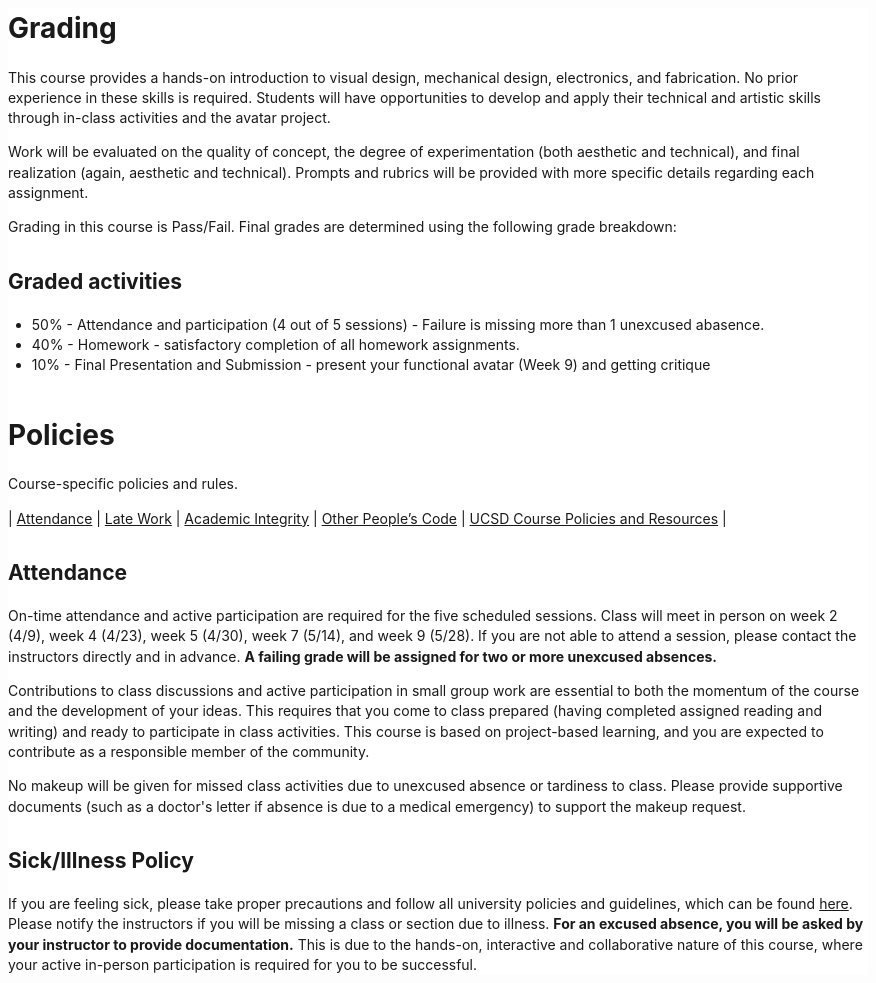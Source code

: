 # Grading

This course provides a hands-on introduction to visual design, mechanical design, electronics, and fabrication. No prior experience in these skills is required. Students will have opportunities to develop and apply their technical and artistic skills through in-class activities and the avatar project.

Work will be evaluated on the quality of concept, the degree of experimentation (both aesthetic and technical), and final realization (again, aesthetic and technical). Prompts and rubrics will be provided with more specific details regarding each assignment.

Grading in this course is Pass/Fail. Final grades are determined using the following grade breakdown:

## Graded activities
- 50% - Attendance and participation (4 out of 5 sessions) - Failure is missing more than 1 unexcused abasence.
- 40% - Homework -  satisfactory completion of all homework assignments. 
- 10% - Final Presentation and Submission - present your functional avatar (Week 9) and getting critique

# Policies

Course-specific policies and rules.

| [Attendance](#attendance) |	[Late Work](#late-work)	| [Academic Integrity](#academic-integrity) | [Other People’s Code](#other-peoples-code) | [UCSD Course Policies and Resources](#ucsd-course-policies-and-resources) |

## Attendance
On-time attendance and active participation are required for the five scheduled sessions. Class will meet in person on week 2 (4/9), week 4 (4/23), week 5 (4/30), week 7 (5/14), and week 9 (5/28). If you are not able to attend a session, please contact the instructors directly and in advance. **A failing grade will be assigned for two or more unexcused absences.**

Contributions to class discussions and active participation in small group work are essential to both the momentum of the course and the development of your ideas. This requires that you come to class prepared (having completed assigned reading and writing) and ready to participate in class activities. This course is based on project-based learning, and you are expected to contribute as a responsible member of the community.

No makeup will be given for missed class activities due to unexcused absence or tardiness to class. Please provide supportive documents (such as a doctor's letter if absence is due to a medical emergency) to support the makeup request.

## Sick/Illness Policy
If you are feeling sick, please take proper precautions and follow all university policies and guidelines, which can be found [here](https://blink.ucsd.edu/safety/resources/public-health/index.html). Please notify the instructors if you will be missing a class or section due to illness.  **For an excused absence, you will be asked by your instructor to provide documentation.** This is due to the hands-on, interactive and collaborative nature of this course, where your active in-person participation is required for you to be successful.
